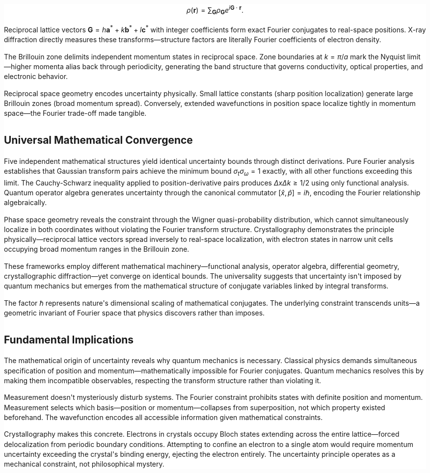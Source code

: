 $$
\rho(\mathbf{r}) = \sum_{\mathbf{G}} \rho_{\mathbf{G}} e^{i\mathbf{G} \cdot \mathbf{r}}.
$$

Reciprocal lattice vectors $\mathbf{G} = h\mathbf{a}^* + k\mathbf{b}^* + l\mathbf{c}^*$ with integer coefficients form exact Fourier conjugates to real-space positions. X-ray diffraction directly measures these transforms—structure factors are literally Fourier coefficients of electron density.

The Brillouin zone delimits independent momentum states in reciprocal space. Zone boundaries at $k = \pi/a$ mark the Nyquist limit—higher momenta alias back through periodicity, generating the band structure that governs conductivity, optical properties, and electronic behavior.

Reciprocal space geometry encodes uncertainty physically. Small lattice constants (sharp position localization) generate large Brillouin zones (broad momentum spread). Conversely, extended wavefunctions in position space localize tightly in momentum space—the Fourier trade-off made tangible.

## Universal Mathematical Convergence

Five independent mathematical structures yield identical uncertainty bounds through distinct derivations. Pure Fourier analysis establishes that Gaussian transform pairs achieve the minimum bound $\sigma_t \sigma_\omega = 1$ exactly, with all other functions exceeding this limit. The Cauchy-Schwarz inequality applied to position-derivative pairs produces $\Delta x \Delta k \geq 1/2$ using only functional analysis. Quantum operator algebra generates uncertainty through the canonical commutator $[\hat{x}, \hat{p}] = i\hbar$, encoding the Fourier relationship algebraically.

Phase space geometry reveals the constraint through the Wigner quasi-probability distribution, which cannot simultaneously localize in both coordinates without violating the Fourier transform structure. Crystallography demonstrates the principle physically—reciprocal lattice vectors spread inversely to real-space localization, with electron states in narrow unit cells occupying broad momentum ranges in the Brillouin zone.

These frameworks employ different mathematical machinery—functional analysis, operator algebra, differential geometry, crystallographic diffraction—yet converge on identical bounds. The universality suggests that uncertainty isn't imposed by quantum mechanics but emerges from the mathematical structure of conjugate variables linked by integral transforms.

The factor $\hbar$ represents nature's dimensional scaling of mathematical conjugates. The underlying constraint transcends units—a geometric invariant of Fourier space that physics discovers rather than imposes.

## Fundamental Implications

The mathematical origin of uncertainty reveals why quantum mechanics is necessary. Classical physics demands simultaneous specification of position and momentum—mathematically impossible for Fourier conjugates. Quantum mechanics resolves this by making them incompatible observables, respecting the transform structure rather than violating it.

Measurement doesn't mysteriously disturb systems. The Fourier constraint prohibits states with definite position and momentum. Measurement selects which basis—position or momentum—collapses from superposition, not which property existed beforehand. The wavefunction encodes all accessible information given mathematical constraints.

Crystallography makes this concrete. Electrons in crystals occupy Bloch states extending across the entire lattice—forced delocalization from periodic boundary conditions. Attempting to confine an electron to a single atom would require momentum uncertainty exceeding the crystal's binding energy, ejecting the electron entirely. The uncertainty principle operates as a mechanical constraint, not philosophical mystery.


[^1]: Parseval, M.-A. (1799). Mémoire sur les séries et sur l'intégration complète d'une équation aux différences partielles. *Mémoires présentés à l'Institut des Sciences, Paris*, 638-648.
[^2]: Kennard, E. H. (1927). Zur Quantenmechanik einfacher Bewegungstypen. *Zeitschrift für Physik*, 44(4-5), 326-352.
[^3]: Wigner, E. (1932). On the Quantum Correction For Thermodynamic Equilibrium. *Physical Review*, 40(5), 749-759.
[^4]: Kittel, C. (2004). *Introduction to Solid State Physics* (8th ed.). John Wiley & Sons.
[^5]: Arfken, G. B., Weber, H. J., & Harris, F. E. (2013). *Mathematical Methods for Physicists* (7th ed.). Academic Press.
[^6]: Reed, M., & Simon, B. (1980). *Methods of Modern Mathematical Physics I: Functional Analysis* (Revised ed.). Academic Press.